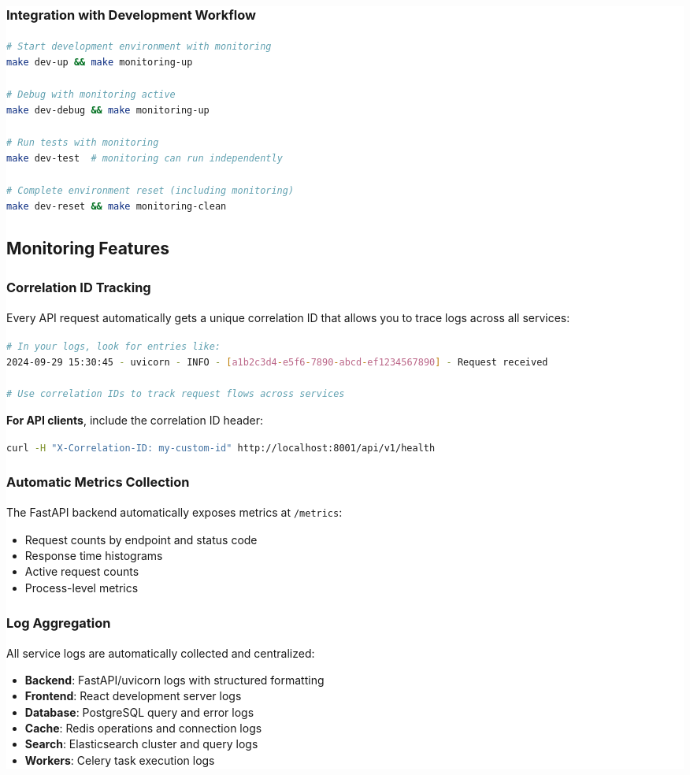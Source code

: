 ### Integration with Development Workflow

```bash
# Start development environment with monitoring
make dev-up && make monitoring-up

# Debug with monitoring active
make dev-debug && make monitoring-up

# Run tests with monitoring
make dev-test  # monitoring can run independently

# Complete environment reset (including monitoring)
make dev-reset && make monitoring-clean
```

## Monitoring Features

### Correlation ID Tracking

Every API request automatically gets a unique correlation ID that allows you to trace logs across all services:

```bash
# In your logs, look for entries like:
2024-09-29 15:30:45 - uvicorn - INFO - [a1b2c3d4-e5f6-7890-abcd-ef1234567890] - Request received

# Use correlation IDs to track request flows across services
```

**For API clients**, include the correlation ID header:
```bash
curl -H "X-Correlation-ID: my-custom-id" http://localhost:8001/api/v1/health
```

### Automatic Metrics Collection

The FastAPI backend automatically exposes metrics at `/metrics`:
- Request counts by endpoint and status code
- Response time histograms
- Active request counts
- Process-level metrics

### Log Aggregation

All service logs are automatically collected and centralized:
- **Backend**: FastAPI/uvicorn logs with structured formatting
- **Frontend**: React development server logs
- **Database**: PostgreSQL query and error logs
- **Cache**: Redis operations and connection logs
- **Search**: Elasticsearch cluster and query logs
- **Workers**: Celery task execution logs
